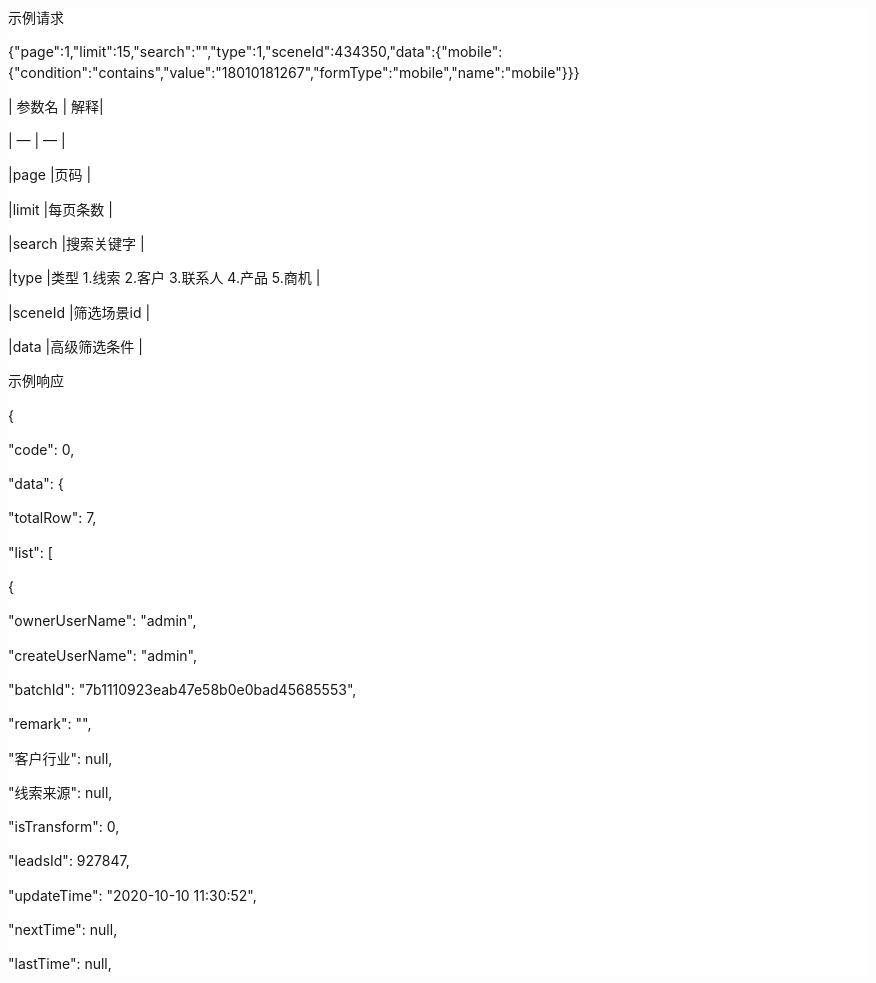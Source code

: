 示例请求


{"page":1,"limit":15,"search":"","type":1,"sceneId":434350,"data":{"mobile":{"condition":"contains","value":"18010181267","formType":"mobile","name":"mobile"}}}

| 参数名 | 解释|

| — | — |

|page |页码 |

|limit |每页条数 |

|search |搜索关键字 |

|type |类型 1.线索 2.客户 3.联系人 4.产品 5.商机 |

|sceneId |筛选场景id |

|data |高级筛选条件 |

示例响应


{

"code": 0,

"data": {

"totalRow": 7,

"list": [

{

"ownerUserName": "admin",

"createUserName": "admin",

"batchId": "7b1110923eab47e58b0e0bad45685553",

"remark": "",

"客户行业": null,

"线索来源": null,

"isTransform": 0,

"leadsId": 927847,

"updateTime": "2020-10-10 11:30:52",

"nextTime": null,

"lastTime": null,
